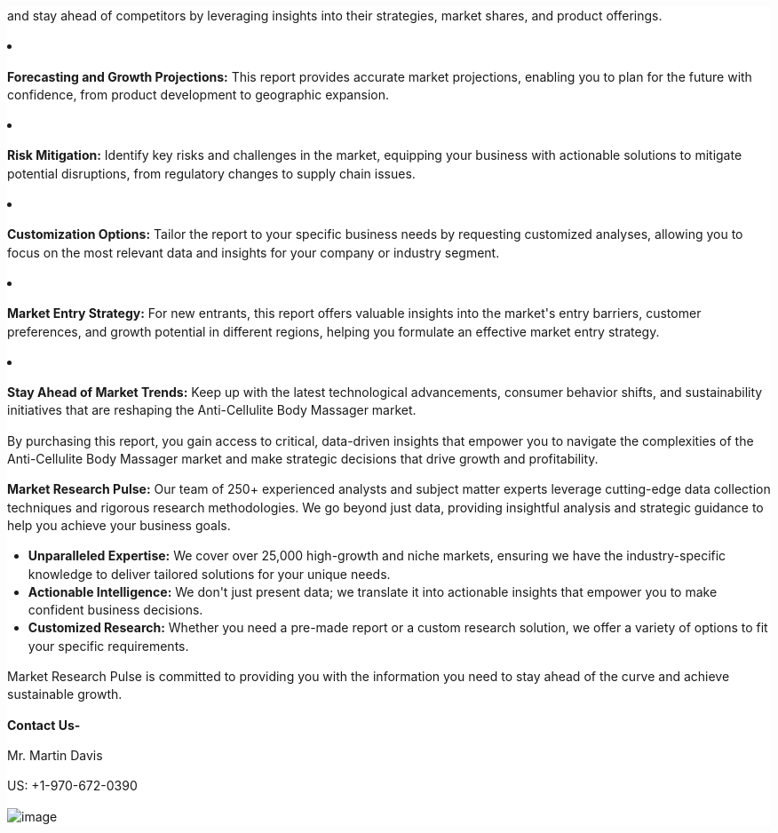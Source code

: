 and stay ahead of competitors by leveraging insights into their strategies, market shares, and product offerings.</p></li><li><p><strong>Forecasting and Growth Projections:</strong> This report provides accurate market projections, enabling you to plan for the future with confidence, from product development to geographic expansion.</p></li><li><p><strong>Risk Mitigation:</strong> Identify key risks and challenges in the market, equipping your business with actionable solutions to mitigate potential disruptions, from regulatory changes to supply chain issues.</p></li><li><p><strong>Customization Options:</strong> Tailor the report to your specific business needs by requesting customized analyses, allowing you to focus on the most relevant data and insights for your company or industry segment.</p></li><li><p><strong>Market Entry Strategy:</strong> For new entrants, this report offers valuable insights into the market's entry barriers, customer preferences, and growth potential in different regions, helping you formulate an effective market entry strategy.</p></li><li><p><strong>Stay Ahead of Market Trends:</strong> Keep up with the latest technological advancements, consumer behavior shifts, and sustainability initiatives that are reshaping the Anti-Cellulite Body Massager market.</p></li></ol><p>By purchasing this report, you gain access to critical, data-driven insights that empower you to navigate the complexities of the Anti-Cellulite Body Massager market and make strategic decisions that drive growth and profitability.</p><p><strong>Market Research Pulse:</strong>&nbsp;Our team of 250+ experienced analysts and subject matter experts leverage cutting-edge data collection techniques and rigorous research methodologies. We go beyond just data, providing insightful analysis and strategic guidance to help you achieve your business goals.</p><ul><li><strong>Unparalleled Expertise:</strong>&nbsp;We cover over 25,000 high-growth and niche markets, ensuring we have the industry-specific knowledge to deliver tailored solutions for your unique needs.</li><li><strong>Actionable Intelligence:</strong>&nbsp;We don't just present data; we translate it into actionable insights that empower you to make confident business decisions.</li><li><strong>Customized Research:</strong>&nbsp;Whether you need a pre-made report or a custom research solution, we offer a variety of options to fit your specific requirements.</li></ul><p>Market Research Pulse is committed to providing you with the information you need to stay ahead of the curve and achieve sustainable growth.</p><p><strong>Contact Us-</strong></p><p>Mr. Martin Davis</p><p>US: +1-970-672-0390</p>
![image](https://github.com/user-attachments/assets/dd80744c-b938-471b-b457-82d826d63f03)
